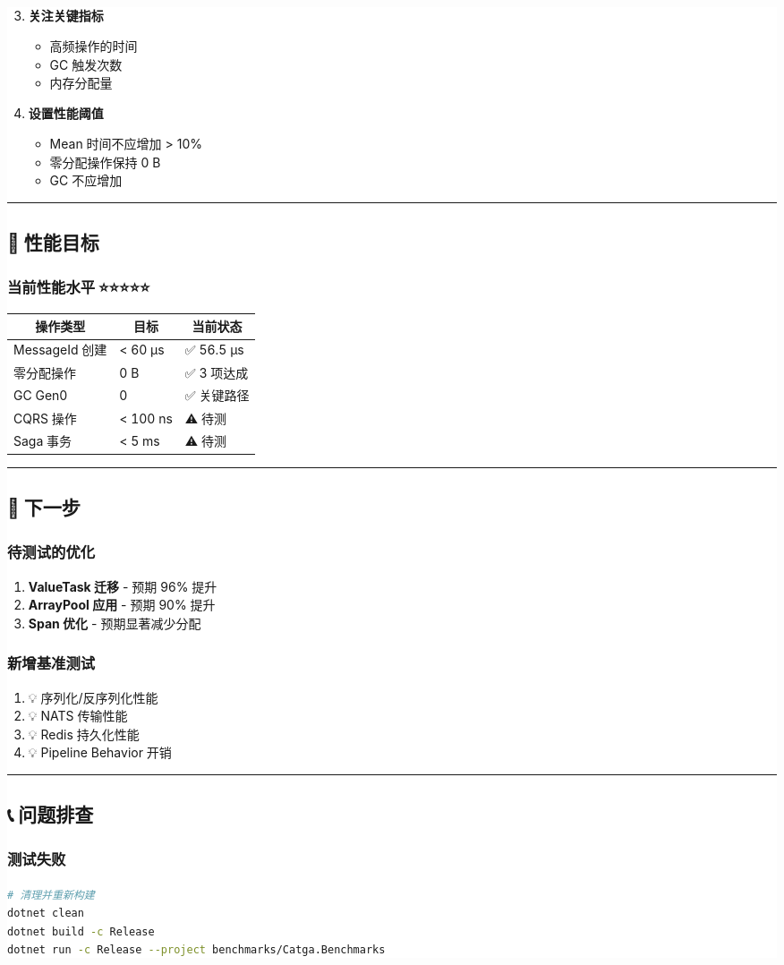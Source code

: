 3. **关注关键指标**
   - 高频操作的时间
   - GC 触发次数
   - 内存分配量

4. **设置性能阈值**
   - Mean 时间不应增加 > 10%
   - 零分配操作保持 0 B
   - GC 不应增加

---

## 🎯 性能目标

### 当前性能水平 ⭐⭐⭐⭐⭐

| 操作类型 | 目标 | 当前状态 |
|---------|------|---------|
| MessageId 创建 | < 60 μs | ✅ 56.5 μs |
| 零分配操作 | 0 B | ✅ 3 项达成 |
| GC Gen0 | 0 | ✅ 关键路径 |
| CQRS 操作 | < 100 ns | ⚠️ 待测 |
| Saga 事务 | < 5 ms | ⚠️ 待测 |

---

## 🚀 下一步

### 待测试的优化
1. **ValueTask 迁移** - 预期 96% 提升
2. **ArrayPool 应用** - 预期 90% 提升
3. **Span<T> 优化** - 预期显著减少分配

### 新增基准测试
1. 💡 序列化/反序列化性能
2. 💡 NATS 传输性能
3. 💡 Redis 持久化性能
4. 💡 Pipeline Behavior 开销

---

## 📞 问题排查

### 测试失败
```bash
# 清理并重新构建
dotnet clean
dotnet build -c Release
dotnet run -c Release --project benchmarks/Catga.Benchmarks
```
